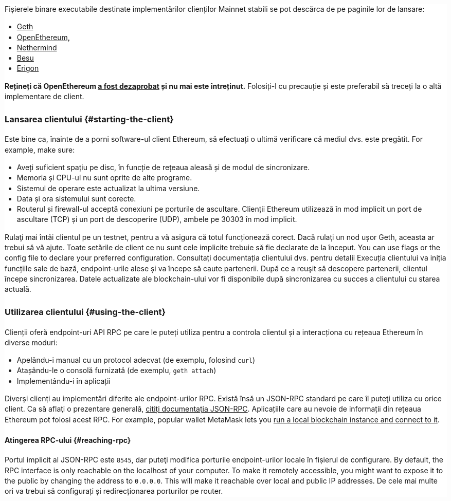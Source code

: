 Fișierele binare executabile destinate implementărilor clienților Mainnet stabili se pot descărca de pe paginile lor de lansare:

- [Geth](https://geth.ethereum.org/downloads/)
- [OpenEthereum,](https://github.com/openethereum/openethereum/releases)
- [Nethermind](https://downloads.nethermind.io/)
- [Besu](https://besu.hyperledger.org/en/stable/)
- [Erigon](https://github.com/ledgerwatch/erigon)

**Rețineți că OpenEthereum [a fost dezaprobat](https://medium.com/openethereum/gnosis-joins-erigon-formerly-turbo-geth-to-release-next-gen-ethereum-client-c6708dd06dd) și nu mai este întreținut.** Folosiți-l cu precauție și este preferabil să treceți la o altă implementare de client.

### Lansarea clientului {#starting-the-client}

Este bine ca, înainte de a porni software-ul client Ethereum, să efectuați o ultimă verificare că mediul dvs. este pregătit. For example, make sure:

- Aveți suficient spațiu pe disc, în funcție de rețeaua aleasă și de modul de sincronizare.
- Memoria și CPU-ul nu sunt oprite de alte programe.
- Sistemul de operare este actualizat la ultima versiune.
- Data și ora sistemului sunt corecte.
- Routerul și firewall-ul acceptă conexiuni pe porturile de ascultare. Clienții Ethereum utilizează în mod implicit un port de ascultare (TCP) și un port de descoperire (UDP), ambele pe 30303 în mod implicit.

Rulaţi mai întâi clientul pe un testnet, pentru a vă asigura că totul funcționează corect. Dacă rulaţi un nod ușor Geth, aceasta ar trebui să vă ajute. Toate setările de client ce nu sunt cele implicite trebuie să fie declarate de la început. You can use flags or the config file to declare your preferred configuration. Consultați documentația clientului dvs. pentru detalii Execuția clientului va iniția funcțiile sale de bază, endpoint-urile alese și va începe să caute partenerii. După ce a reuşit să descopere partenerii, clientul începe sincronizarea. Datele actualizate ale blockchain-ului vor fi disponibile după sincronizarea cu succes a clientului cu starea actuală.

### Utilizarea clientului {#using-the-client}

Clienții oferă endpoint-uri API RPC pe care le puteți utiliza pentru a controla clientul și a interacționa cu rețeaua Ethereum în diverse moduri:

- Apelându-i manual cu un protocol adecvat (de exemplu, folosind `curl`)
- Atașându-le o consolă furnizată (de exemplu, `geth attach`)
- Implementându-i în aplicații

Diverși clienți au implementări diferite ale endpoint-urilor RPC. Există însă un JSON-RPC standard pe care îl puteţi utiliza cu orice client. Ca să aflaţi o prezentare generală, [citiți documentația JSON-RPC](https://eth.wiki/json-rpc/API). Aplicațiile care au nevoie de informații din rețeaua Ethereum pot folosi acest RPC. For example, popular wallet MetaMask lets you [run a local blockchain instance and connect to it](https://metamask.zendesk.com/hc/en-us/articles/360015290012-Using-a-Local-Node).

#### Atingerea RPC-ului {#reaching-rpc}

Portul implicit al JSON-RPC este `8545`, dar puteţi modifica porturile endpoint-urilor locale în fișierul de configurare. By default, the RPC interface is only reachable on the localhost of your computer. To make it remotely accessible, you might want to expose it to the public by changing the address to `0.0.0.0`. This will make it reachable over local and public IP addresses. De cele mai multe ori va trebui să configurați și redirecționarea porturilor pe router.
